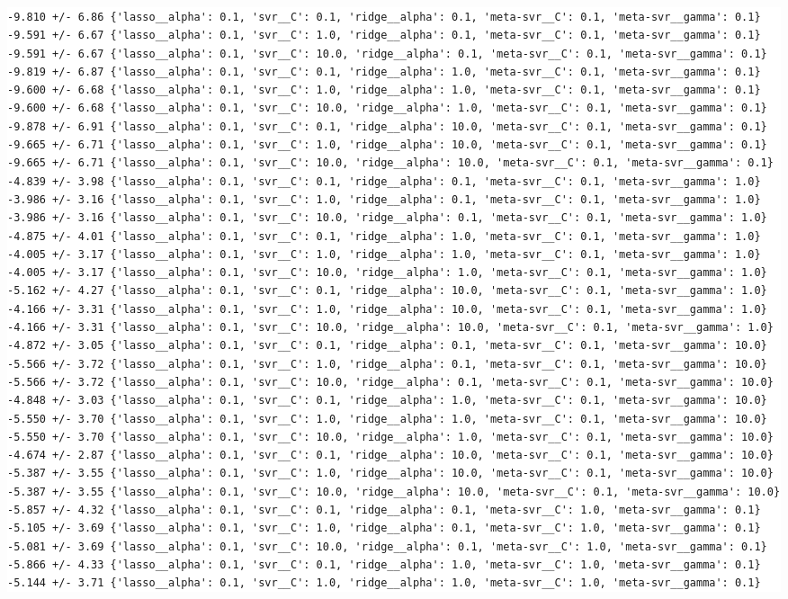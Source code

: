     -9.810 +/- 6.86 {'lasso__alpha': 0.1, 'svr__C': 0.1, 'ridge__alpha': 0.1, 'meta-svr__C': 0.1, 'meta-svr__gamma': 0.1}
    -9.591 +/- 6.67 {'lasso__alpha': 0.1, 'svr__C': 1.0, 'ridge__alpha': 0.1, 'meta-svr__C': 0.1, 'meta-svr__gamma': 0.1}
    -9.591 +/- 6.67 {'lasso__alpha': 0.1, 'svr__C': 10.0, 'ridge__alpha': 0.1, 'meta-svr__C': 0.1, 'meta-svr__gamma': 0.1}
    -9.819 +/- 6.87 {'lasso__alpha': 0.1, 'svr__C': 0.1, 'ridge__alpha': 1.0, 'meta-svr__C': 0.1, 'meta-svr__gamma': 0.1}
    -9.600 +/- 6.68 {'lasso__alpha': 0.1, 'svr__C': 1.0, 'ridge__alpha': 1.0, 'meta-svr__C': 0.1, 'meta-svr__gamma': 0.1}
    -9.600 +/- 6.68 {'lasso__alpha': 0.1, 'svr__C': 10.0, 'ridge__alpha': 1.0, 'meta-svr__C': 0.1, 'meta-svr__gamma': 0.1}
    -9.878 +/- 6.91 {'lasso__alpha': 0.1, 'svr__C': 0.1, 'ridge__alpha': 10.0, 'meta-svr__C': 0.1, 'meta-svr__gamma': 0.1}
    -9.665 +/- 6.71 {'lasso__alpha': 0.1, 'svr__C': 1.0, 'ridge__alpha': 10.0, 'meta-svr__C': 0.1, 'meta-svr__gamma': 0.1}
    -9.665 +/- 6.71 {'lasso__alpha': 0.1, 'svr__C': 10.0, 'ridge__alpha': 10.0, 'meta-svr__C': 0.1, 'meta-svr__gamma': 0.1}
    -4.839 +/- 3.98 {'lasso__alpha': 0.1, 'svr__C': 0.1, 'ridge__alpha': 0.1, 'meta-svr__C': 0.1, 'meta-svr__gamma': 1.0}
    -3.986 +/- 3.16 {'lasso__alpha': 0.1, 'svr__C': 1.0, 'ridge__alpha': 0.1, 'meta-svr__C': 0.1, 'meta-svr__gamma': 1.0}
    -3.986 +/- 3.16 {'lasso__alpha': 0.1, 'svr__C': 10.0, 'ridge__alpha': 0.1, 'meta-svr__C': 0.1, 'meta-svr__gamma': 1.0}
    -4.875 +/- 4.01 {'lasso__alpha': 0.1, 'svr__C': 0.1, 'ridge__alpha': 1.0, 'meta-svr__C': 0.1, 'meta-svr__gamma': 1.0}
    -4.005 +/- 3.17 {'lasso__alpha': 0.1, 'svr__C': 1.0, 'ridge__alpha': 1.0, 'meta-svr__C': 0.1, 'meta-svr__gamma': 1.0}
    -4.005 +/- 3.17 {'lasso__alpha': 0.1, 'svr__C': 10.0, 'ridge__alpha': 1.0, 'meta-svr__C': 0.1, 'meta-svr__gamma': 1.0}
    -5.162 +/- 4.27 {'lasso__alpha': 0.1, 'svr__C': 0.1, 'ridge__alpha': 10.0, 'meta-svr__C': 0.1, 'meta-svr__gamma': 1.0}
    -4.166 +/- 3.31 {'lasso__alpha': 0.1, 'svr__C': 1.0, 'ridge__alpha': 10.0, 'meta-svr__C': 0.1, 'meta-svr__gamma': 1.0}
    -4.166 +/- 3.31 {'lasso__alpha': 0.1, 'svr__C': 10.0, 'ridge__alpha': 10.0, 'meta-svr__C': 0.1, 'meta-svr__gamma': 1.0}
    -4.872 +/- 3.05 {'lasso__alpha': 0.1, 'svr__C': 0.1, 'ridge__alpha': 0.1, 'meta-svr__C': 0.1, 'meta-svr__gamma': 10.0}
    -5.566 +/- 3.72 {'lasso__alpha': 0.1, 'svr__C': 1.0, 'ridge__alpha': 0.1, 'meta-svr__C': 0.1, 'meta-svr__gamma': 10.0}
    -5.566 +/- 3.72 {'lasso__alpha': 0.1, 'svr__C': 10.0, 'ridge__alpha': 0.1, 'meta-svr__C': 0.1, 'meta-svr__gamma': 10.0}
    -4.848 +/- 3.03 {'lasso__alpha': 0.1, 'svr__C': 0.1, 'ridge__alpha': 1.0, 'meta-svr__C': 0.1, 'meta-svr__gamma': 10.0}
    -5.550 +/- 3.70 {'lasso__alpha': 0.1, 'svr__C': 1.0, 'ridge__alpha': 1.0, 'meta-svr__C': 0.1, 'meta-svr__gamma': 10.0}
    -5.550 +/- 3.70 {'lasso__alpha': 0.1, 'svr__C': 10.0, 'ridge__alpha': 1.0, 'meta-svr__C': 0.1, 'meta-svr__gamma': 10.0}
    -4.674 +/- 2.87 {'lasso__alpha': 0.1, 'svr__C': 0.1, 'ridge__alpha': 10.0, 'meta-svr__C': 0.1, 'meta-svr__gamma': 10.0}
    -5.387 +/- 3.55 {'lasso__alpha': 0.1, 'svr__C': 1.0, 'ridge__alpha': 10.0, 'meta-svr__C': 0.1, 'meta-svr__gamma': 10.0}
    -5.387 +/- 3.55 {'lasso__alpha': 0.1, 'svr__C': 10.0, 'ridge__alpha': 10.0, 'meta-svr__C': 0.1, 'meta-svr__gamma': 10.0}
    -5.857 +/- 4.32 {'lasso__alpha': 0.1, 'svr__C': 0.1, 'ridge__alpha': 0.1, 'meta-svr__C': 1.0, 'meta-svr__gamma': 0.1}
    -5.105 +/- 3.69 {'lasso__alpha': 0.1, 'svr__C': 1.0, 'ridge__alpha': 0.1, 'meta-svr__C': 1.0, 'meta-svr__gamma': 0.1}
    -5.081 +/- 3.69 {'lasso__alpha': 0.1, 'svr__C': 10.0, 'ridge__alpha': 0.1, 'meta-svr__C': 1.0, 'meta-svr__gamma': 0.1}
    -5.866 +/- 4.33 {'lasso__alpha': 0.1, 'svr__C': 0.1, 'ridge__alpha': 1.0, 'meta-svr__C': 1.0, 'meta-svr__gamma': 0.1}
    -5.144 +/- 3.71 {'lasso__alpha': 0.1, 'svr__C': 1.0, 'ridge__alpha': 1.0, 'meta-svr__C': 1.0, 'meta-svr__gamma': 0.1}